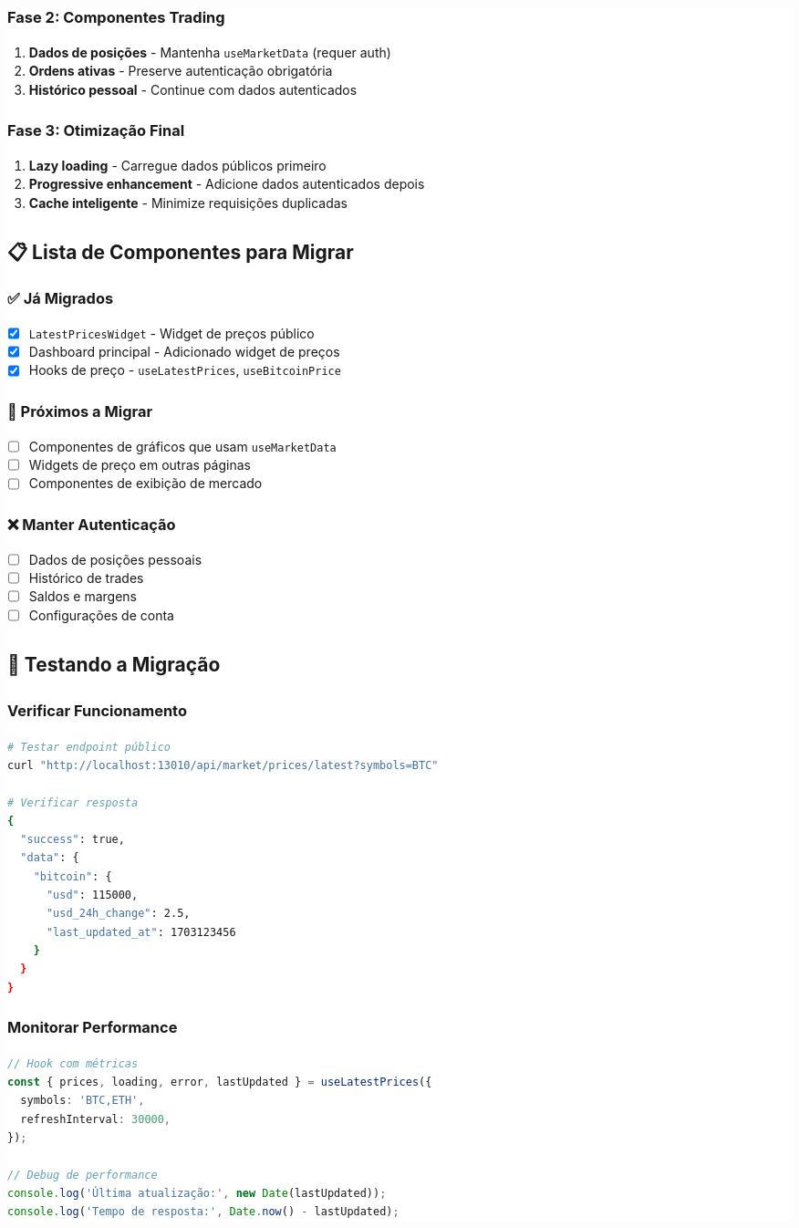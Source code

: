 ### Fase 2: Componentes Trading
1. **Dados de posições** - Mantenha `useMarketData` (requer auth)
2. **Ordens ativas** - Preserve autenticação obrigatória
3. **Histórico pessoal** - Continue com dados autenticados

### Fase 3: Otimização Final
1. **Lazy loading** - Carregue dados públicos primeiro
2. **Progressive enhancement** - Adicione dados autenticados depois
3. **Cache inteligente** - Minimize requisições duplicadas

## 📋 Lista de Componentes para Migrar

### ✅ Já Migrados
- [x] `LatestPricesWidget` - Widget de preços público
- [x] Dashboard principal - Adicionado widget de preços
- [x] Hooks de preço - `useLatestPrices`, `useBitcoinPrice`

### 🔄 Próximos a Migrar
- [ ] Componentes de gráficos que usam `useMarketData`
- [ ] Widgets de preço em outras páginas
- [ ] Componentes de exibição de mercado

### ❌ Manter Autenticação
- [ ] Dados de posições pessoais
- [ ] Histórico de trades
- [ ] Saldos e margens
- [ ] Configurações de conta

## 🧪 Testando a Migração

### Verificar Funcionamento
```bash
# Testar endpoint público
curl "http://localhost:13010/api/market/prices/latest?symbols=BTC"

# Verificar resposta
{
  "success": true,
  "data": {
    "bitcoin": {
      "usd": 115000,
      "usd_24h_change": 2.5,
      "last_updated_at": 1703123456
    }
  }
}
```

### Monitorar Performance
```typescript
// Hook com métricas
const { prices, loading, error, lastUpdated } = useLatestPrices({
  symbols: 'BTC,ETH',
  refreshInterval: 30000,
});

// Debug de performance
console.log('Última atualização:', new Date(lastUpdated));
console.log('Tempo de resposta:', Date.now() - lastUpdated);
```
